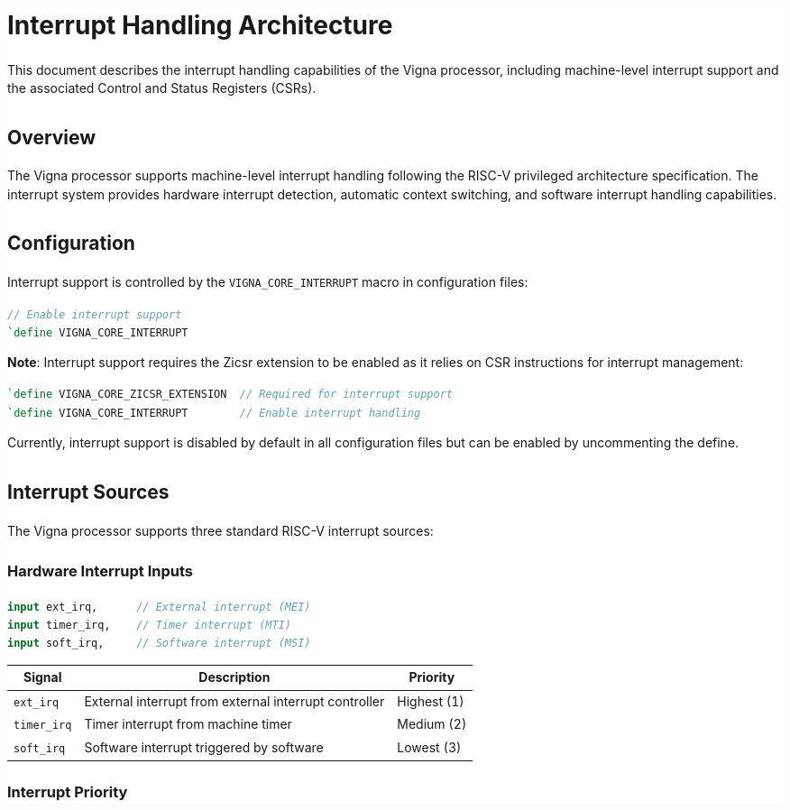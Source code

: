 # Interrupt Handling Architecture

This document describes the interrupt handling capabilities of the Vigna processor, including machine-level interrupt support and the associated Control and Status Registers (CSRs).

## Overview

The Vigna processor supports machine-level interrupt handling following the RISC-V privileged architecture specification. The interrupt system provides hardware interrupt detection, automatic context switching, and software interrupt handling capabilities.

## Configuration

Interrupt support is controlled by the `VIGNA_CORE_INTERRUPT` macro in configuration files:

```systemverilog
// Enable interrupt support
`define VIGNA_CORE_INTERRUPT
```

**Note**: Interrupt support requires the Zicsr extension to be enabled as it relies on CSR instructions for interrupt management:

```systemverilog
`define VIGNA_CORE_ZICSR_EXTENSION  // Required for interrupt support
`define VIGNA_CORE_INTERRUPT        // Enable interrupt handling
```

Currently, interrupt support is disabled by default in all configuration files but can be enabled by uncommenting the define.

## Interrupt Sources

The Vigna processor supports three standard RISC-V interrupt sources:

### Hardware Interrupt Inputs

```systemverilog
input ext_irq,      // External interrupt (MEI)
input timer_irq,    // Timer interrupt (MTI)  
input soft_irq,     // Software interrupt (MSI)
```

| Signal | Description | Priority |
|--------|-------------|----------|
| `ext_irq` | External interrupt from external interrupt controller | Highest (1) |
| `timer_irq` | Timer interrupt from machine timer | Medium (2) |
| `soft_irq` | Software interrupt triggered by software | Lowest (3) |

### Interrupt Priority
